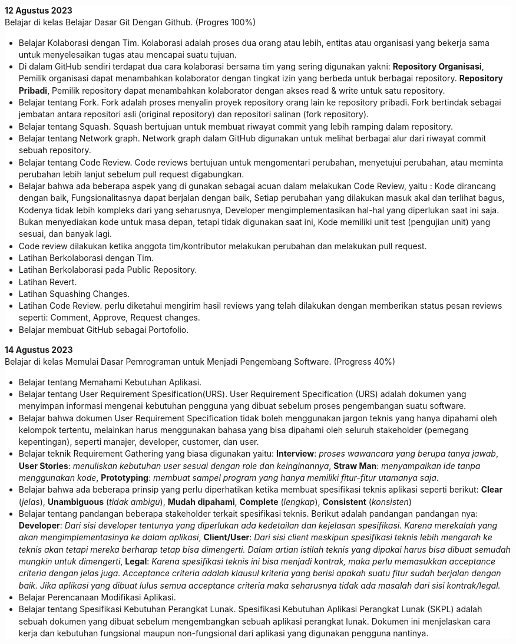 **12 Agustus 2023**  
Belajar di kelas Belajar Dasar Git Dengan Github. (Progres 100%)
* Belajar Kolaborasi dengan Tim. Kolaborasi adalah proses dua orang atau lebih, entitas atau organisasi yang bekerja sama untuk menyelesaikan tugas atau mencapai suatu tujuan.
* Di dalam GitHub sendiri terdapat dua cara kolaborasi bersama tim yang sering digunakan yakni: **Repository Organisasi**, Pemilik organisasi dapat menambahkan kolaborator dengan tingkat izin yang berbeda untuk berbagai repository.
**Repository Pribadi**, Pemilik repository dapat menambahkan kolaborator dengan akses read & write untuk satu repository.
* Belajar tentang Fork. Fork adalah proses menyalin proyek repository orang lain ke repository pribadi. Fork bertindak sebagai jembatan antara repositori asli (original repository) dan repositori salinan (fork repository).
* Belajar tentang Squash. Squash bertujuan untuk membuat riwayat commit yang lebih ramping dalam repository.
* Belajar tentang Network graph. Network graph dalam GitHub digunakan untuk melihat berbagai alur dari riwayat commit sebuah repository.
* Belajar tentang Code Review. Code reviews bertujuan untuk  mengomentari perubahan, menyetujui perubahan, atau meminta perubahan lebih lanjut sebelum pull request digabungkan.
* Belajar bahwa ada beberapa aspek yang di gunakan sebagai acuan dalam melakukan Code Review, yaitu : Kode dirancang dengan baik, Fungsionalitasnya dapat berjalan dengan baik, Setiap perubahan yang dilakukan masuk akal dan terlihat bagus, Kodenya tidak lebih kompleks dari yang seharusnya, Developer mengimplementasikan hal-hal yang diperlukan saat ini saja. Bukan menyediakan kode untuk masa depan, tetapi tidak digunakan saat ini, Kode memiliki unit test (pengujian unit) yang sesuai, dan banyak lagi.
* Code review dilakukan ketika anggota tim/kontributor melakukan perubahan dan melakukan pull request.
* Latihan Berkolaborasi dengan Tim.
* Latihan Berkolaborasi pada Public Repository.
* Latihan Revert.
* Latihan Squashing Changes.
* Latihan Code Review. perlu diketahui mengirim hasil reviews yang telah dilakukan dengan memberikan status pesan reviews seperti: Comment, Approve, Request changes.
* Belajar membuat GitHub sebagai Portofolio.

**14 Agustus 2023**  
Belajar di kelas Memulai Dasar Pemrograman untuk Menjadi Pengembang Software. (Progress 40%)  
* Belajar tentang Memahami Kebutuhan Aplikasi.
* Belajar tentang User Requirement Spesification(URS). User Requirement Specification (URS) adalah dokumen yang menyimpan informasi mengenai kebutuhan pengguna yang dibuat sebelum proses pengembangan suatu software.
* Belajar bahwa dokumen User Requirement Specification tidak boleh menggunakan jargon teknis yang hanya dipahami oleh kelompok tertentu, melainkan harus menggunakan bahasa yang bisa dipahami oleh seluruh stakeholder (pemegang kepentingan), seperti manajer, developer, customer, dan user.
* Belajar teknik Requirement Gathering yang biasa digunakan yaitu: **Interview**: _proses wawancara yang berupa tanya jawab_, **User Stories**: _menuliskan kebutuhan user sesuai dengan role dan keinginannya_, **Straw Man**: _menyampaikan ide tanpa menggunakan kode_, **Prototyping**: _membuat sampel program yang hanya memiliki fitur-fitur utamanya saja_.
* Belajar bahwa ada beberapa prinsip yang perlu diperhatikan ketika membuat spesifikasi teknis aplikasi seperti berikut: **Clear** (_jelas_), **Unambiguous** (_tidak ambigu_), **Mudah dipahami**, **Complete** (_lengkap_), **Consistent** (_konsisten_)
* Belajar tentang pandangan beberapa stakeholder terkait spesifikasi teknis. Berikut adalah pandangan pandangan nya: **Developer**: _Dari sisi developer tentunya yang diperlukan ada kedetailan dan kejelasan spesifikasi. Karena merekalah yang akan mengimplementasinya ke dalam aplikasi_, **Client/User**: _Dari sisi client meskipun spesifikasi teknis lebih mengarah ke teknis akan tetapi mereka berharap tetap bisa dimengerti. Dalam artian istilah teknis yang dipakai harus bisa dibuat semudah mungkin untuk dimengerti_, **Legal**: _Karena spesifikasi teknis ini bisa menjadi kontrak, maka perlu memasukkan acceptance criteria dengan jelas juga. Acceptance criteria adalah klausul kriteria yang berisi apakah suatu fitur sudah berjalan dengan baik. Jika aplikasi yang dibuat lulus semua acceptance criteria maka seharusnya tidak ada masalah dari sisi kontrak/legal._
* Belajar Perencanaan Modifikasi Aplikasi.
* Belajar tentang Spesifikasi Kebutuhan Perangkat Lunak. Spesifikasi Kebutuhan Aplikasi Perangkat Lunak (SKPL) adalah sebuah dokumen yang dibuat sebelum mengembangkan sebuah aplikasi perangkat lunak. Dokumen ini menjelaskan cara kerja dan kebutuhan fungsional maupun non-fungsional dari aplikasi yang digunakan pengguna nantinya.